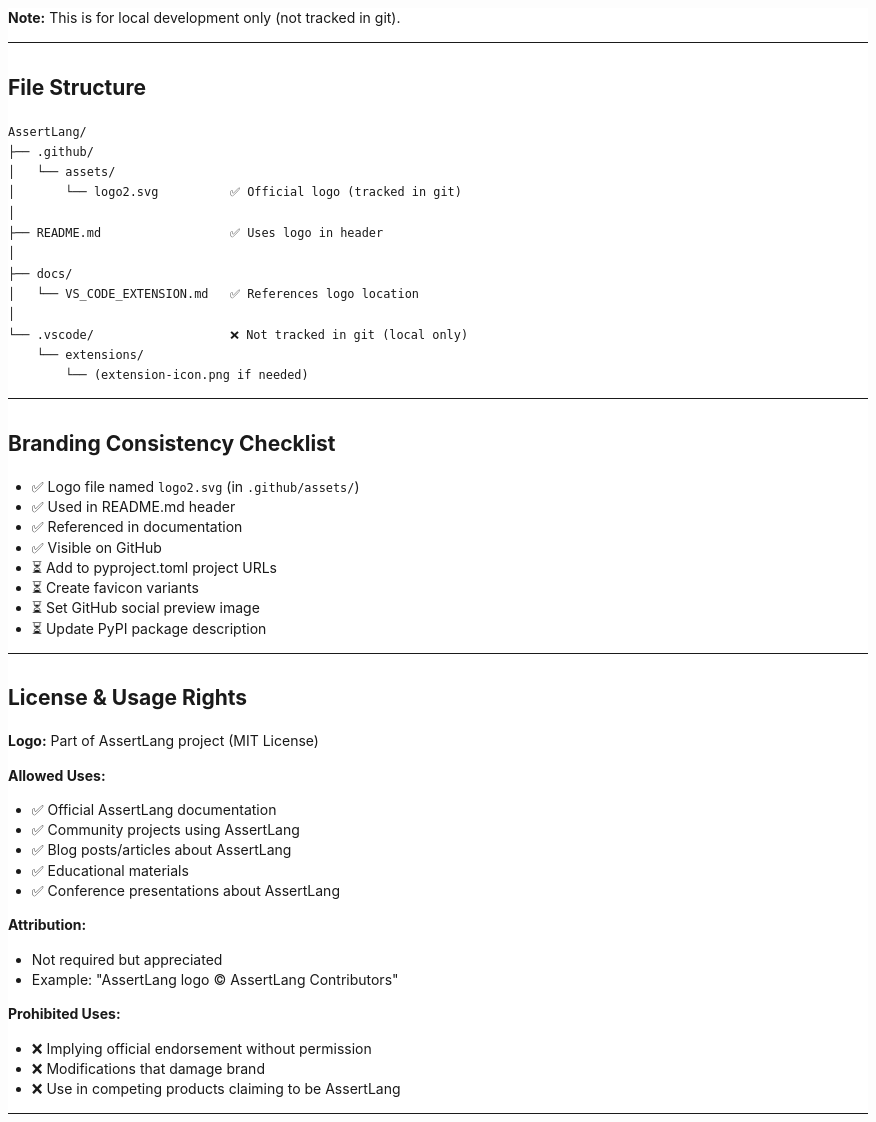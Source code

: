 **Note:** This is for local development only (not tracked in git).

---

## File Structure

```
AssertLang/
├── .github/
│   └── assets/
│       └── logo2.svg          ✅ Official logo (tracked in git)
│
├── README.md                  ✅ Uses logo in header
│
├── docs/
│   └── VS_CODE_EXTENSION.md   ✅ References logo location
│
└── .vscode/                   ❌ Not tracked in git (local only)
    └── extensions/
        └── (extension-icon.png if needed)
```

---

## Branding Consistency Checklist

- ✅ Logo file named `logo2.svg` (in `.github/assets/`)
- ✅ Used in README.md header
- ✅ Referenced in documentation
- ✅ Visible on GitHub
- ⏳ Add to pyproject.toml project URLs
- ⏳ Create favicon variants
- ⏳ Set GitHub social preview image
- ⏳ Update PyPI package description

---

## License & Usage Rights

**Logo:** Part of AssertLang project (MIT License)

**Allowed Uses:**
- ✅ Official AssertLang documentation
- ✅ Community projects using AssertLang
- ✅ Blog posts/articles about AssertLang
- ✅ Educational materials
- ✅ Conference presentations about AssertLang

**Attribution:**
- Not required but appreciated
- Example: "AssertLang logo © AssertLang Contributors"

**Prohibited Uses:**
- ❌ Implying official endorsement without permission
- ❌ Modifications that damage brand
- ❌ Use in competing products claiming to be AssertLang

---
